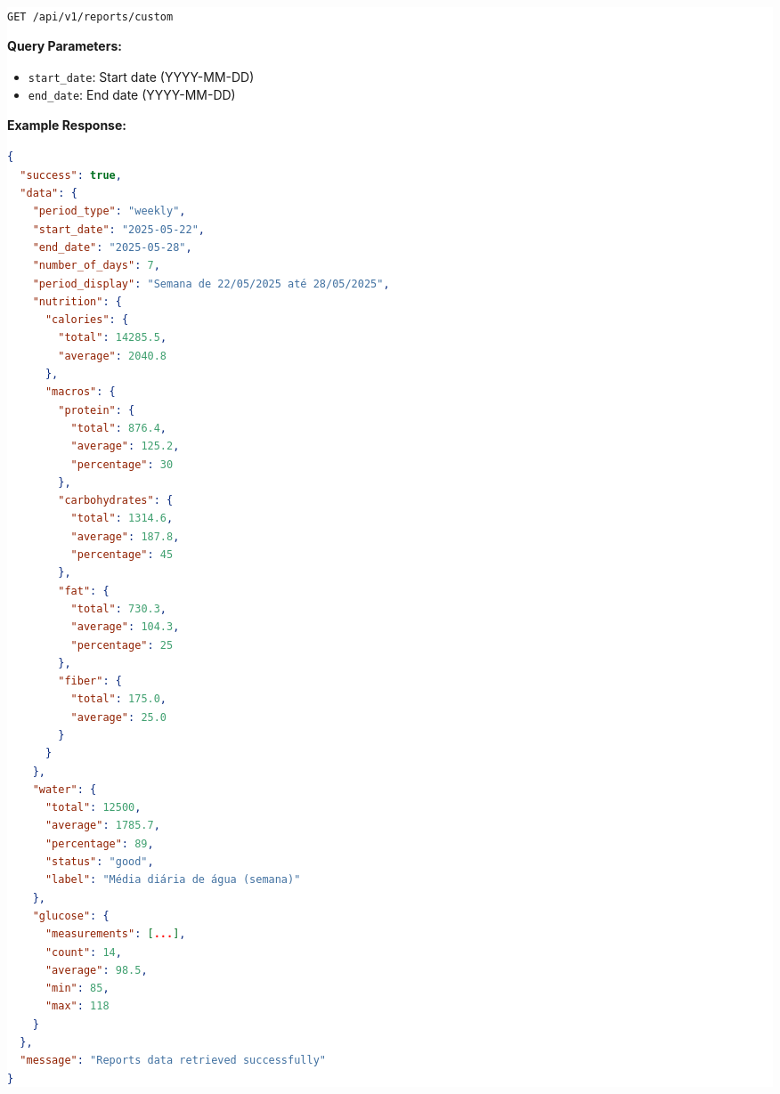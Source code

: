 ```http
GET /api/v1/reports/custom
```

**Query Parameters:**
- `start_date`: Start date (YYYY-MM-DD)
- `end_date`: End date (YYYY-MM-DD)

**Example Response:**
```json
{
  "success": true,
  "data": {
    "period_type": "weekly",
    "start_date": "2025-05-22",
    "end_date": "2025-05-28",
    "number_of_days": 7,
    "period_display": "Semana de 22/05/2025 até 28/05/2025",
    "nutrition": {
      "calories": {
        "total": 14285.5,
        "average": 2040.8
      },
      "macros": {
        "protein": {
          "total": 876.4,
          "average": 125.2,
          "percentage": 30
        },
        "carbohydrates": {
          "total": 1314.6,
          "average": 187.8,
          "percentage": 45
        },
        "fat": {
          "total": 730.3,
          "average": 104.3,
          "percentage": 25
        },
        "fiber": {
          "total": 175.0,
          "average": 25.0
        }
      }
    },
    "water": {
      "total": 12500,
      "average": 1785.7,
      "percentage": 89,
      "status": "good",
      "label": "Média diária de água (semana)"
    },
    "glucose": {
      "measurements": [...],
      "count": 14,
      "average": 98.5,
      "min": 85,
      "max": 118
    }
  },
  "message": "Reports data retrieved successfully"
}
```
